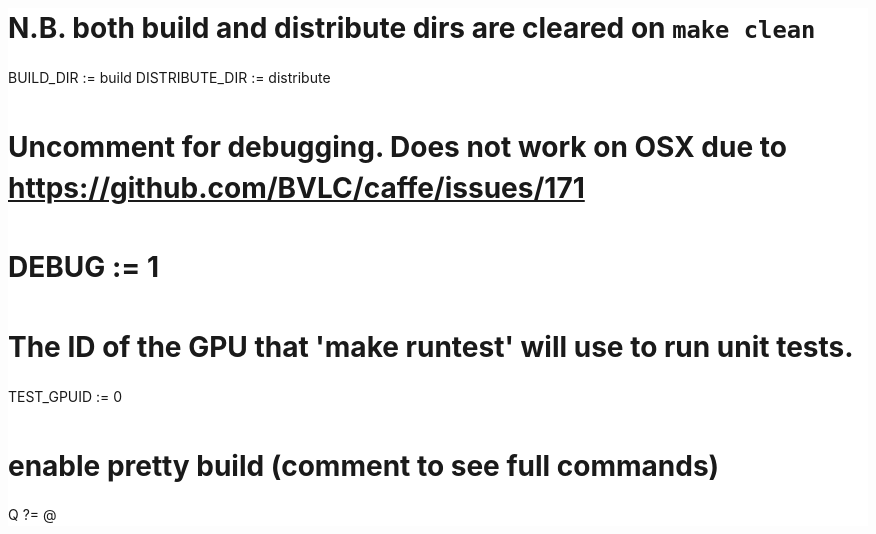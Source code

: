 # N.B. both build and distribute dirs are cleared on `make clean`
BUILD_DIR := build
DISTRIBUTE_DIR := distribute

# Uncomment for debugging. Does not work on OSX due to https://github.com/BVLC/caffe/issues/171
# DEBUG := 1

# The ID of the GPU that 'make runtest' will use to run unit tests.
TEST_GPUID := 0

# enable pretty build (comment to see full commands)
Q ?= @

</code>
</pre>
